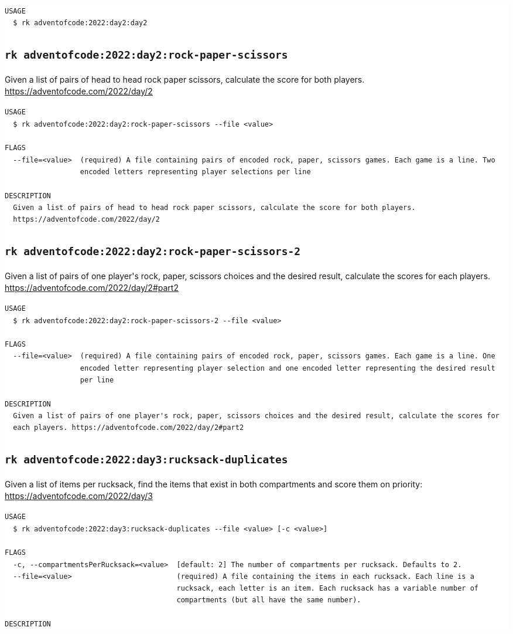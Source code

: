 ```
USAGE
  $ rk adventofcode:2022:day2:day2
```

## `rk adventofcode:2022:day2:rock-paper-scissors`

Given a list of pairs of head to head rock paper scissors, calculate the score for both players. https://adventofcode.com/2022/day/2

```
USAGE
  $ rk adventofcode:2022:day2:rock-paper-scissors --file <value>

FLAGS
  --file=<value>  (required) A file containing pairs of encoded rock, paper, scissors games. Each game is a line. Two
                  encoded letters representing player selections per line

DESCRIPTION
  Given a list of pairs of head to head rock paper scissors, calculate the score for both players.
  https://adventofcode.com/2022/day/2
```

## `rk adventofcode:2022:day2:rock-paper-scissors-2`

Given a list of pairs of one player's rock, paper, scissors choices and the desired result, calculate the scores for each players. https://adventofcode.com/2022/day/2#part2

```
USAGE
  $ rk adventofcode:2022:day2:rock-paper-scissors-2 --file <value>

FLAGS
  --file=<value>  (required) A file containing pairs of encoded rock, paper, scissors games. Each game is a line. One
                  encoded letter representing player selection and one encoded letter representing the desired result
                  per line

DESCRIPTION
  Given a list of pairs of one player's rock, paper, scissors choices and the desired result, calculate the scores for
  each players. https://adventofcode.com/2022/day/2#part2
```

## `rk adventofcode:2022:day3:rucksack-duplicates`

Given a list of items per rucksack, find the items that exist in both compartments and score them on priority: https://adventofcode.com/2022/day/3

```
USAGE
  $ rk adventofcode:2022:day3:rucksack-duplicates --file <value> [-c <value>]

FLAGS
  -c, --compartmentsPerRucksack=<value>  [default: 2] The number of compartments per rucksack. Defaults to 2.
  --file=<value>                         (required) A file containing the items in each rucksack. Each line is a
                                         rucksack, each letter is an item. Each rucksack has a variable number of
                                         compartments (but all have the same number).

DESCRIPTION
```